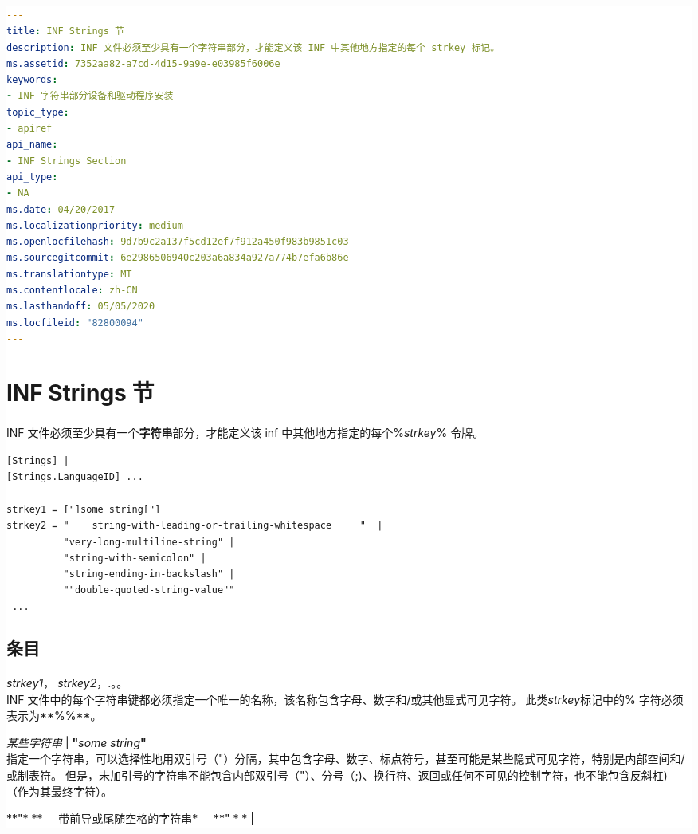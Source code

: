 ```yaml
---
title: INF Strings 节
description: INF 文件必须至少具有一个字符串部分，才能定义该 INF 中其他地方指定的每个 strkey 标记。
ms.assetid: 7352aa82-a7cd-4d15-9a9e-e03985f6006e
keywords:
- INF 字符串部分设备和驱动程序安装
topic_type:
- apiref
api_name:
- INF Strings Section
api_type:
- NA
ms.date: 04/20/2017
ms.localizationpriority: medium
ms.openlocfilehash: 9d7b9c2a137f5cd12ef7f912a450f983b9851c03
ms.sourcegitcommit: 6e2986506940c203a6a834a927a774b7efa6b86e
ms.translationtype: MT
ms.contentlocale: zh-CN
ms.lasthandoff: 05/05/2020
ms.locfileid: "82800094"
---
```

# <a name="inf-strings-section"></a>INF Strings 节


INF 文件必须至少具有一个**字符串**部分，才能定义该 inf 中其他地方指定的每个%*strkey*% 令牌。

```inf
[Strings] | 
[Strings.LanguageID] ...
 
strkey1 = ["]some string["]
strkey2 = "    string-with-leading-or-trailing-whitespace     "  | 
          "very-long-multiline-string" | 
          "string-with-semicolon" | 
          "string-ending-in-backslash" |
          ""double-quoted-string-value""
 ...
```

## <a name="entries"></a>条目


<a href="" id="strkey1--strkey2-----"></a>*strkey1*， *strkey2*，.。。  
INF 文件中的每个字符串键都必须指定一个唯一的名称，该名称包含字母、数字和/或其他显式可见字符。 此类*strkey*标记中的% 字符必须表示为**%%**。

<a href="" id="some-string----some-string-"></a>*某些字符串* | **"**<em>some string</em>**"**  
指定一个字符串，可以选择性地用双引号（"）分隔，其中包含字母、数字、标点符号，甚至可能是某些隐式可见字符，特别是内部空间和/或制表符。 但是，未加引号的字符串不能包含内部双引号（"）、分号（;)、换行符、返回或任何不可见的控制字符，也不能包含反斜杠\) （作为其最终字符）。

<a href="" id="------string-with-leading-or-trailing-whitespace-----------"></a>**"* **     带前导或尾随空格的字符串*     **" * * |   

